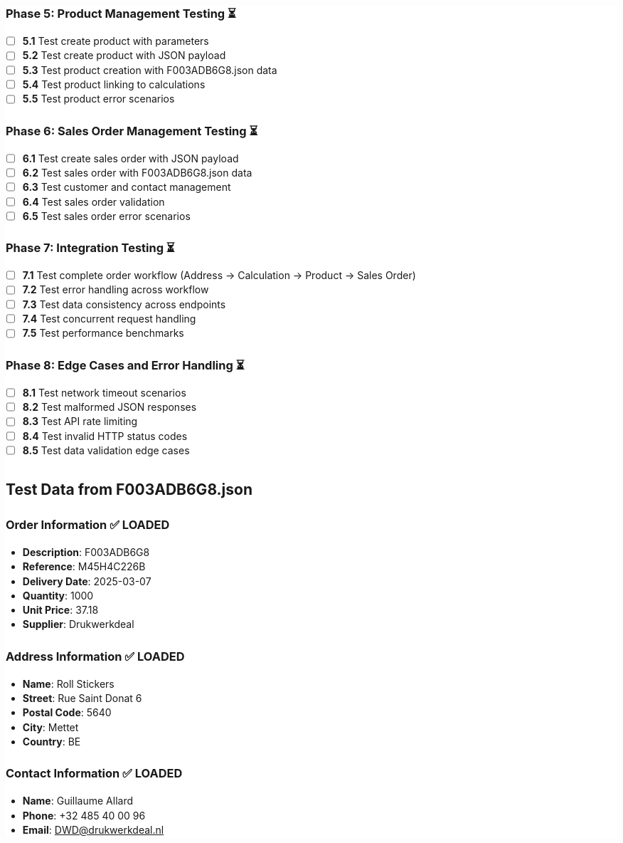 ### Phase 5: Product Management Testing ⏳
- [ ] **5.1** Test create product with parameters
- [ ] **5.2** Test create product with JSON payload
- [ ] **5.3** Test product creation with F003ADB6G8.json data
- [ ] **5.4** Test product linking to calculations
- [ ] **5.5** Test product error scenarios

### Phase 6: Sales Order Management Testing ⏳
- [ ] **6.1** Test create sales order with JSON payload
- [ ] **6.2** Test sales order with F003ADB6G8.json data
- [ ] **6.3** Test customer and contact management
- [ ] **6.4** Test sales order validation
- [ ] **6.5** Test sales order error scenarios

### Phase 7: Integration Testing ⏳
- [ ] **7.1** Test complete order workflow (Address → Calculation → Product → Sales Order)
- [ ] **7.2** Test error handling across workflow
- [ ] **7.3** Test data consistency across endpoints
- [ ] **7.4** Test concurrent request handling
- [ ] **7.5** Test performance benchmarks

### Phase 8: Edge Cases and Error Handling ⏳
- [ ] **8.1** Test network timeout scenarios
- [ ] **8.2** Test malformed JSON responses
- [ ] **8.3** Test API rate limiting
- [ ] **8.4** Test invalid HTTP status codes
- [ ] **8.5** Test data validation edge cases

## Test Data from F003ADB6G8.json

### Order Information ✅ LOADED
- **Description**: F003ADB6G8
- **Reference**: M45H4C226B
- **Delivery Date**: 2025-03-07
- **Quantity**: 1000
- **Unit Price**: 37.18
- **Supplier**: Drukwerkdeal

### Address Information ✅ LOADED
- **Name**: Roll Stickers
- **Street**: Rue Saint Donat 6
- **Postal Code**: 5640
- **City**: Mettet
- **Country**: BE

### Contact Information ✅ LOADED
- **Name**: Guillaume Allard
- **Phone**: +32 485 40 00 96
- **Email**: DWD@drukwerkdeal.nl
